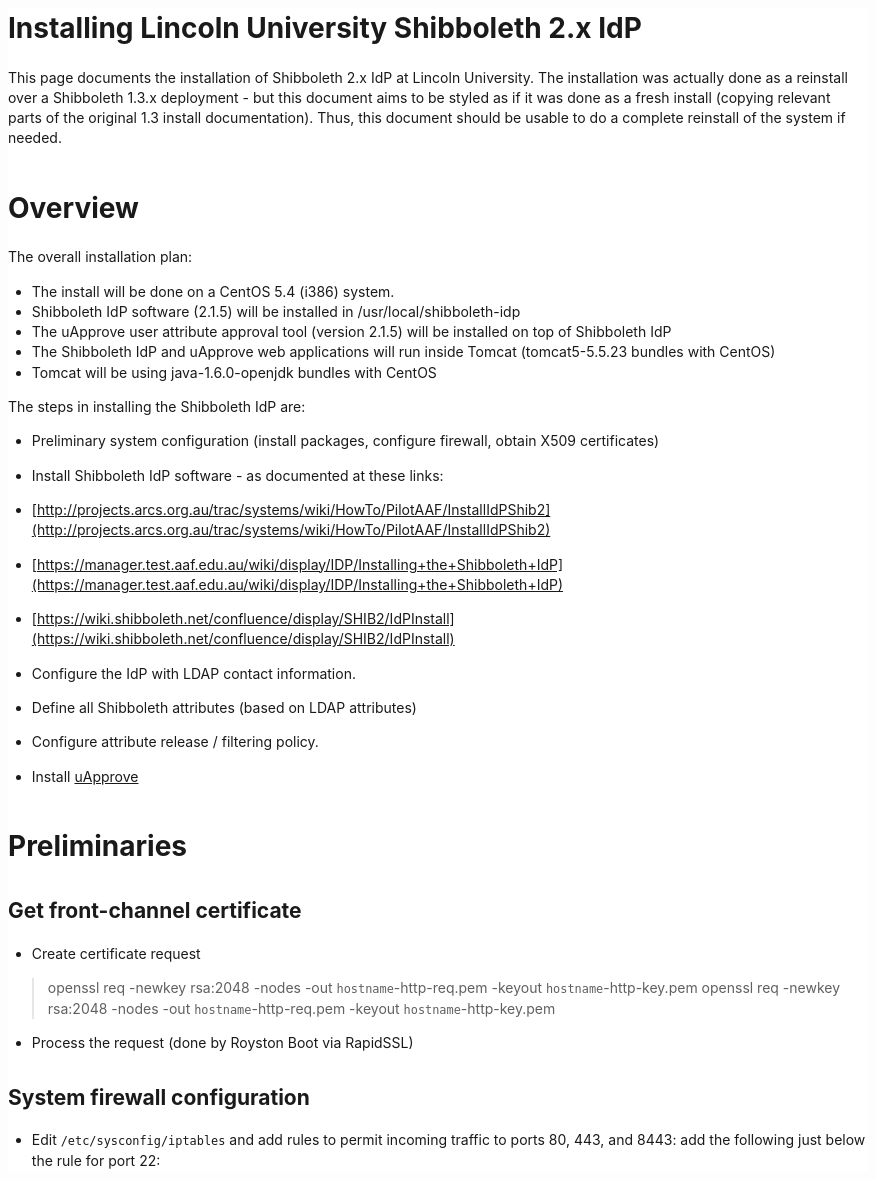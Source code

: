 # Installing Lincoln University Shibboleth 2.x IdP

This page documents the installation of Shibboleth 2.x IdP at Lincoln University.  The installation was actually done as a reinstall over a Shibboleth 1.3.x deployment - but this document aims to be styled as if it was done as a fresh install (copying relevant parts of the original 1.3 install documentation).  Thus, this document should be usable to do a complete reinstall of the system if needed.

# Overview

The overall installation plan:

- The install will be done on a CentOS 5.4 (i386) system.
- Shibboleth IdP software (2.1.5) will be installed in /usr/local/shibboleth-idp
- The uApprove user attribute approval tool (version 2.1.5) will be installed on top of Shibboleth IdP
- The Shibboleth IdP and uApprove web applications will run inside Tomcat (tomcat5-5.5.23 bundles with CentOS)
- Tomcat will be using java-1.6.0-openjdk bundles with CentOS

The steps in installing the Shibboleth IdP are:

- Preliminary system configuration (install packages, configure firewall, obtain X509 certificates)
- Install Shibboleth IdP software - as documented at these links:
	
- [http://projects.arcs.org.au/trac/systems/wiki/HowTo/PilotAAF/InstallIdPShib2](http://projects.arcs.org.au/trac/systems/wiki/HowTo/PilotAAF/InstallIdPShib2)
- [https://manager.test.aaf.edu.au/wiki/display/IDP/Installing+the+Shibboleth+IdP](https://manager.test.aaf.edu.au/wiki/display/IDP/Installing+the+Shibboleth+IdP)
- [https://wiki.shibboleth.net/confluence/display/SHIB2/IdPInstall](https://wiki.shibboleth.net/confluence/display/SHIB2/IdPInstall)
- Configure the IdP with LDAP contact information.
- Define all Shibboleth attributes (based on LDAP attributes)
- Configure attribute release / filtering policy.
- Install [uApprove](http://www.switch.ch/aai/support/tools/uApprove.html)

# Preliminaries

## Get front-channel certificate

- Create certificate request


>  openssl req -newkey rsa:2048 -nodes -out `hostname`-http-req.pem -keyout `hostname`-http-key.pem
>  openssl req -newkey rsa:2048 -nodes -out `hostname`-http-req.pem -keyout `hostname`-http-key.pem

- Process the request (done by Royston Boot via RapidSSL)

## System firewall configuration

- Edit `/etc/sysconfig/iptables` and add rules to permit incoming traffic to ports 80, 443, and 8443: add the following just below the rule for port 22:
